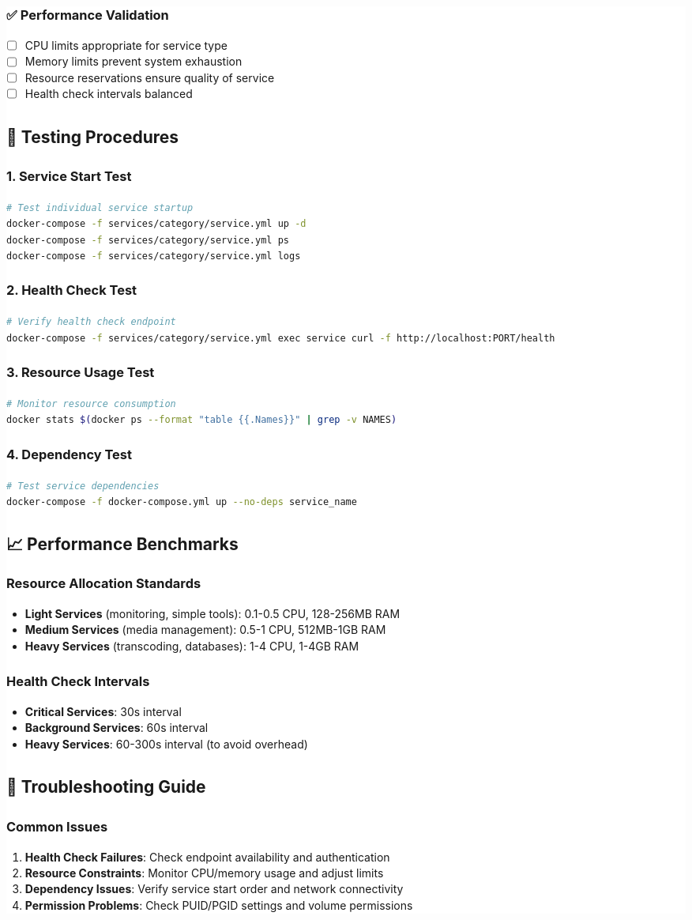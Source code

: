 ### ✅ Performance Validation
- [ ] CPU limits appropriate for service type
- [ ] Memory limits prevent system exhaustion
- [ ] Resource reservations ensure quality of service
- [ ] Health check intervals balanced

## 🧪 Testing Procedures

### 1. Service Start Test
```bash
# Test individual service startup
docker-compose -f services/category/service.yml up -d
docker-compose -f services/category/service.yml ps
docker-compose -f services/category/service.yml logs
```

### 2. Health Check Test
```bash
# Verify health check endpoint
docker-compose -f services/category/service.yml exec service curl -f http://localhost:PORT/health
```

### 3. Resource Usage Test
```bash
# Monitor resource consumption
docker stats $(docker ps --format "table {{.Names}}" | grep -v NAMES)
```

### 4. Dependency Test
```bash
# Test service dependencies
docker-compose -f docker-compose.yml up --no-deps service_name
```

## 📈 Performance Benchmarks

### Resource Allocation Standards
- **Light Services** (monitoring, simple tools): 0.1-0.5 CPU, 128-256MB RAM
- **Medium Services** (media management): 0.5-1 CPU, 512MB-1GB RAM
- **Heavy Services** (transcoding, databases): 1-4 CPU, 1-4GB RAM

### Health Check Intervals
- **Critical Services**: 30s interval
- **Background Services**: 60s interval
- **Heavy Services**: 60-300s interval (to avoid overhead)

## 🔧 Troubleshooting Guide

### Common Issues
1. **Health Check Failures**: Check endpoint availability and authentication
2. **Resource Constraints**: Monitor CPU/memory usage and adjust limits
3. **Dependency Issues**: Verify service start order and network connectivity
4. **Permission Problems**: Check PUID/PGID settings and volume permissions
